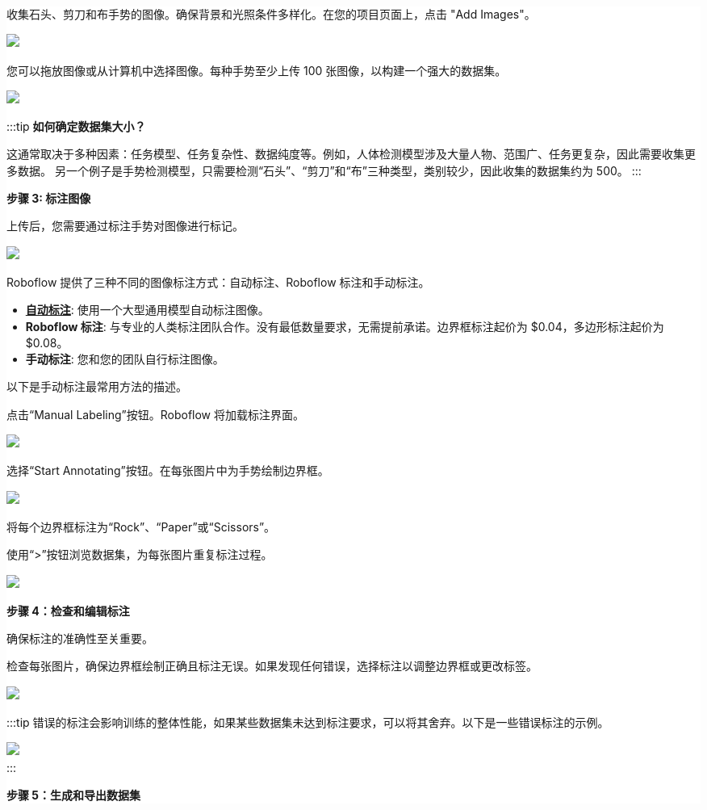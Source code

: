 收集石头、剪刀和布手势的图像。确保背景和光照条件多样化。在您的项目页面上，点击 "Add Images"。

<div style={{textAlign:'center'}}><img src="https://files.seeedstudio.com/wiki/visionai_v2_train_model/9.png" style={{width:1000, height:'auto'}}/></div>

您可以拖放图像或从计算机中选择图像。每种手势至少上传 100 张图像，以构建一个强大的数据集。

<div style={{textAlign:'center'}}><img src="https://files.seeedstudio.com/wiki/visionai_v2_train_model/10.png" style={{width:1000, height:'auto'}}/></div>

:::tip
**如何确定数据集大小？**

这通常取决于多种因素：任务模型、任务复杂性、数据纯度等。例如，人体检测模型涉及大量人物、范围广、任务更复杂，因此需要收集更多数据。
另一个例子是手势检测模型，只需要检测“石头”、“剪刀”和“布”三种类型，类别较少，因此收集的数据集约为 500。
:::

**步骤 3: 标注图像**

上传后，您需要通过标注手势对图像进行标记。

<div style={{textAlign:'center'}}><img src="https://files.seeedstudio.com/wiki/visionai_v2_train_model/11.png" style={{width:1000, height:'auto'}}/></div>

Roboflow 提供了三种不同的图像标注方式：自动标注、Roboflow 标注和手动标注。

- [**自动标注**](https://blog.roboflow.com/yolo-world-prompting-tips/): 使用一个大型通用模型自动标注图像。
- **Roboflow 标注**: 与专业的人类标注团队合作。没有最低数量要求，无需提前承诺。边界框标注起价为 \$0.04，多边形标注起价为 \$0.08。
- **手动标注**: 您和您的团队自行标注图像。

以下是手动标注最常用方法的描述。

点击“Manual Labeling”按钮。Roboflow 将加载标注界面。

<div style={{textAlign:'center'}}><img src="https://files.seeedstudio.com/wiki/visionai_v2_train_model/12.png" style={{width:1000, height:'auto'}}/></div>

选择“Start Annotating”按钮。在每张图片中为手势绘制边界框。

<div style={{textAlign:'center'}}><img src="https://files.seeedstudio.com/wiki/visionai_v2_train_model/13.gif" style={{width:1000, height:'auto'}}/></div>

将每个边界框标注为“Rock”、“Paper”或“Scissors”。

使用“>”按钮浏览数据集，为每张图片重复标注过程。

<div style={{textAlign:'center'}}><img src="https://files.seeedstudio.com/wiki/visionai_v2_train_model/14.gif" style={{width:1000, height:'auto'}}/></div>

**步骤 4：检查和编辑标注**

确保标注的准确性至关重要。

检查每张图片，确保边界框绘制正确且标注无误。如果发现任何错误，选择标注以调整边界框或更改标签。

<div style={{textAlign:'center'}}><img src="https://files.seeedstudio.com/wiki/visionai_v2_train_model/15.png" style={{width:1000, height:'auto'}}/></div>

:::tip
错误的标注会影响训练的整体性能，如果某些数据集未达到标注要求，可以将其舍弃。以下是一些错误标注的示例。

<div style={{textAlign:'center'}}><img src="https://files.seeedstudio.com/wiki/visionai_v2_train_model/16.png" style={{width:700, height:'auto'}}/></div>
:::

**步骤 5：生成和导出数据集**
